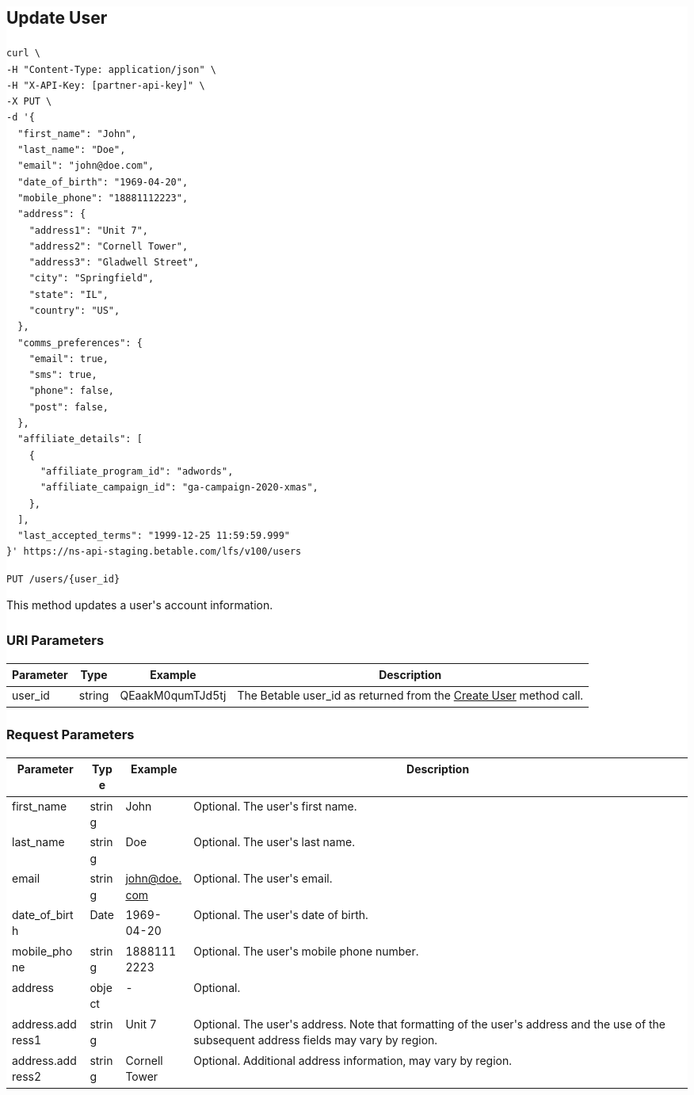 ## Update User

```shell
curl \
-H "Content-Type: application/json" \
-H "X-API-Key: [partner-api-key]" \
-X PUT \
-d '{
  "first_name": "John",
  "last_name": "Doe",
  "email": "john@doe.com",
  "date_of_birth": "1969-04-20",
  "mobile_phone": "18881112223",
  "address": {
    "address1": "Unit 7",
    "address2": "Cornell Tower",
    "address3": "Gladwell Street",
    "city": "Springfield",
    "state": "IL",
    "country": "US",
  },
  "comms_preferences": {
    "email": true,
    "sms": true,
    "phone": false,
    "post": false,
  },
  "affiliate_details": [
    {
      "affiliate_program_id": "adwords",
      "affiliate_campaign_id": "ga-campaign-2020-xmas",
    },
  ],
  "last_accepted_terms": "1999-12-25 11:59:59.999"
}' https://ns-api-staging.betable.com/lfs/v100/users
```

`PUT /users/{user_id}`

This method updates a user's account information.

### URI Parameters
| Parameter | Type | Example | Description |
| ---| ---| ---| --- |
| user\_id | string | QEaakM0qumTJd5tj | The Betable user\_id as returned from the [Create User](#create-user) method call. |

### Request Parameters

| Parameter | Type | Example | Description |
| ---| ---| ---| --- |
| first\_name | string | John | Optional. The user's first name. |
| last\_name | string | Doe | Optional. The user's last name. |
| email | string | john@doe.com | Optional. The user's email. |
| date\_of\_birth | Date | 1969-04-20 | Optional. The user's date of birth. |
| mobile\_phone | string | 18881112223 | Optional. The user's mobile phone number. |
| address | object | \- | Optional. |
| address.address1 | string | Unit 7 | Optional. The user's address. Note that formatting of the user's address and the use of the subsequent address fields may vary by region. |
| address.address2 | string | Cornell Tower | Optional. Additional address information, may vary by region. |